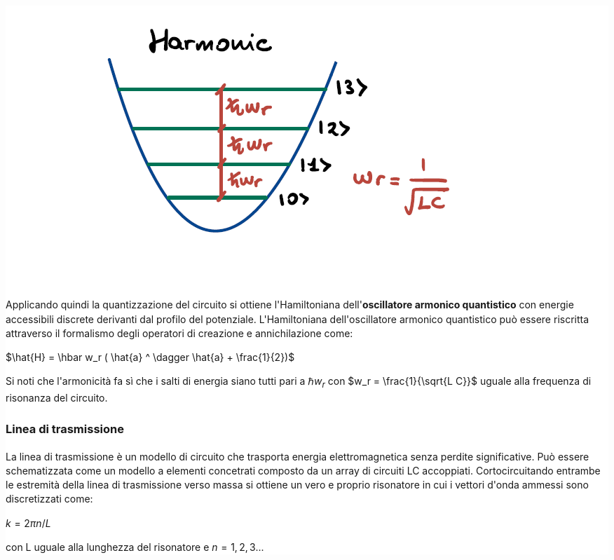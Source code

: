 ![alt text](images/image-2.png)

Applicando quindi la quantizzazione del circuito si ottiene l'Hamiltoniana dell'**oscillatore armonico quantistico** con energie accessibili discrete derivanti dal profilo del potenziale. L'Hamiltoniana dell'oscillatore armonico quantistico può essere riscritta attraverso il formalismo degli operatori di creazione e annichilazione come:

$\hat{H} = \hbar w_r ( \hat{a} ^ \dagger \hat{a} + \frac{1}{2})$

Si noti che l'armonicità fa sì che i salti di energia siano tutti pari a $\hbar w_r$ con $w_r = \frac{1}{\sqrt{L C}}$ uguale alla frequenza di risonanza del circuito.

### Linea di trasmissione

La linea di trasmissione è un modello di circuito che trasporta energia elettromagnetica senza perdite significative. Può essere schematizzata come un modello a elementi concetrati composto da un array di circuiti LC accoppiati. 
Cortocircuitando entrambe le estremità della linea di trasmissione verso massa si ottiene un vero e proprio risonatore in cui i vettori d'onda ammessi sono discretizzati come:

$k = {2 \pi n}/L$ 

con L uguale alla lunghezza del risonatore e $n = 1, 2, 3...$

